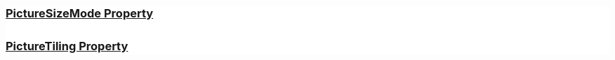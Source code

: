 ### [PictureSizeMode Property](form-picturesizemode-property-access.md)
### [PictureTiling Property](form-picturetiling-property-access.md)
